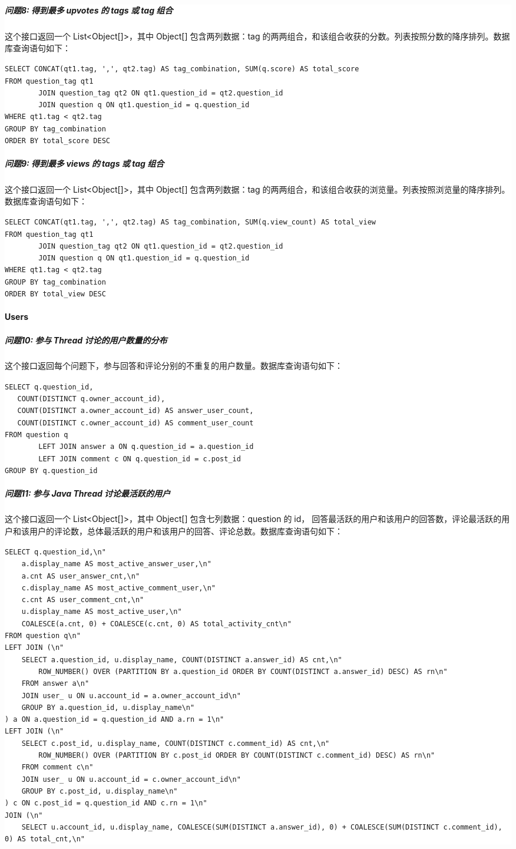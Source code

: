 ##### 问题8: 得到最多 upvotes 的 tags 或 tag 组合
这个接口返回一个 List<Object[]>，其中 Object[] 包含两列数据：tag 的两两组合，和该组合收获的分数。列表按照分数的降序排列。数据库查询语句如下：

    SELECT CONCAT(qt1.tag, ',', qt2.tag) AS tag_combination, SUM(q.score) AS total_score
    FROM question_tag qt1
            JOIN question_tag qt2 ON qt1.question_id = qt2.question_id
            JOIN question q ON qt1.question_id = q.question_id
    WHERE qt1.tag < qt2.tag
    GROUP BY tag_combination
    ORDER BY total_score DESC

##### 问题9: 得到最多 views 的 tags 或 tag 组合
这个接口返回一个 List<Object[]>，其中 Object[] 包含两列数据：tag 的两两组合，和该组合收获的浏览量。列表按照浏览量的降序排列。数据库查询语句如下：

    SELECT CONCAT(qt1.tag, ',', qt2.tag) AS tag_combination, SUM(q.view_count) AS total_view
    FROM question_tag qt1
            JOIN question_tag qt2 ON qt1.question_id = qt2.question_id
            JOIN question q ON qt1.question_id = q.question_id
    WHERE qt1.tag < qt2.tag
    GROUP BY tag_combination
    ORDER BY total_view DESC

#### Users

##### 问题10: 参与 Thread 讨论的用户数量的分布
这个接口返回每个问题下，参与回答和评论分别的不重复的用户数量。数据库查询语句如下：

    SELECT q.question_id,
       COUNT(DISTINCT q.owner_account_id),
       COUNT(DISTINCT a.owner_account_id) AS answer_user_count,
       COUNT(DISTINCT c.owner_account_id) AS comment_user_count
    FROM question q
            LEFT JOIN answer a ON q.question_id = a.question_id
            LEFT JOIN comment c ON q.question_id = c.post_id
    GROUP BY q.question_id

##### 问题11: 参与 Java Thread 讨论最活跃的用户
这个接口返回一个 List<Object[]>，其中 Object[] 包含七列数据：question 的 id， 回答最活跃的用户和该用户的回答数，评论最活跃的用户和该用户的评论数，总体最活跃的用户和该用户的回答、评论总数。数据库查询语句如下：

    SELECT q.question_id,\n"
        a.display_name AS most_active_answer_user,\n"
        a.cnt AS user_answer_cnt,\n"
        c.display_name AS most_active_comment_user,\n"
        c.cnt AS user_comment_cnt,\n"
        u.display_name AS most_active_user,\n"
        COALESCE(a.cnt, 0) + COALESCE(c.cnt, 0) AS total_activity_cnt\n"
    FROM question q\n"
    LEFT JOIN (\n"
        SELECT a.question_id, u.display_name, COUNT(DISTINCT a.answer_id) AS cnt,\n"
            ROW_NUMBER() OVER (PARTITION BY a.question_id ORDER BY COUNT(DISTINCT a.answer_id) DESC) AS rn\n"
        FROM answer a\n"
        JOIN user_ u ON u.account_id = a.owner_account_id\n"
        GROUP BY a.question_id, u.display_name\n"
    ) a ON a.question_id = q.question_id AND a.rn = 1\n"
    LEFT JOIN (\n"
        SELECT c.post_id, u.display_name, COUNT(DISTINCT c.comment_id) AS cnt,\n"
            ROW_NUMBER() OVER (PARTITION BY c.post_id ORDER BY COUNT(DISTINCT c.comment_id) DESC) AS rn\n"
        FROM comment c\n"
        JOIN user_ u ON u.account_id = c.owner_account_id\n"
        GROUP BY c.post_id, u.display_name\n"
    ) c ON c.post_id = q.question_id AND c.rn = 1\n"
    JOIN (\n"
        SELECT u.account_id, u.display_name, COALESCE(SUM(DISTINCT a.answer_id), 0) + COALESCE(SUM(DISTINCT c.comment_id), 0) AS total_cnt,\n"